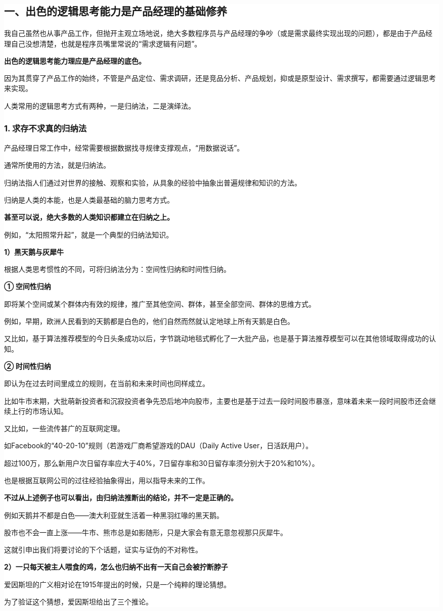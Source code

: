 ## 一、出色的逻辑思考能力是产品经理的基础修养

我自己虽然也从事产品工作，但抛开主观立场地说，绝大多数程序员与产品经理的争吵（或是需求最终实现出现的问题），都是由于产品经理自己没想清楚，也就是程序员嘴里常说的“需求逻辑有问题”。

**出色的逻辑思考能力理应是产品经理的底色。**

因为其贯穿了产品工作的始终，不管是产品定位、需求调研，还是竞品分析、产品规划，抑或是原型设计、需求撰写，都需要通过逻辑思考来实现。

人类常用的逻辑思考方式有两种，一是归纳法，二是演绎法。

### 1\. 求存不求真的归纳法

产品经理日常工作中，经常需要根据数据找寻规律支撑观点，“用数据说话”。

通常所使用的方法，就是归纳法。

归纳法指人们通过对世界的接触、观察和实验，从具象的经验中抽象出普遍规律和知识的方法。

归纳是人类的本能，也是人类最基础的脑力思考方式。

**甚至可以说，绝大多数的人类知识都建立在归纳之上。**

例如，“太阳照常升起”，就是一个典型的归纳法知识。

**1）黑天鹅与灰犀牛**

根据人类思考惯性的不同，可将归纳法分为：空间性归纳和时间性归纳。

**① 空间性归纳**

即将某个空间或某个群体内有效的规律，推广至其他空间、群体，甚至全部空间、群体的思维方式。

例如，早期，欧洲人民看到的天鹅都是白色的，他们自然而然就认定地球上所有天鹅是白色。

又比如，基于算法推荐模型的今日头条成功以后，字节跳动地毯式孵化了一大批产品，也是基于算法推荐模型可以在其他领域取得成功的认知。

**② 时间性归纳**

即认为在过去时间里成立的规则，在当前和未来时间也同样成立。

比如牛市末期，大批萌新投资者和沉寂投资者争先恐后地冲向股市，主要也是基于过去一段时间股市暴涨，意味着未来一段时间股市还会继续上行的市场认知。

又比如，一些流传甚广的互联网定理。

如Facebook的“40-20-10”规则（若游戏厂商希望游戏的DAU（Daily Active User，日活跃用户）。

超过100万，那么新用户次日留存率应大于40%，7日留存率和30日留存率须分别大于20%和10%）。

也是根据互联网公司的过往经验抽象得出，用以指导未来的工作。

**不过从上述例子也可以看出，由归纳法推断出的结论，并不一定是正确的。**

例如天鹅并不都是白色——澳大利亚就生活着一种黑羽红喙的黑天鹅。

股市也不会一直上涨——牛市、熊市总是如影随形，只是大家会有意无意忽视那只灰犀牛。

这就引申出我们将要讨论的下个话题，证实与证伪的不对称性。

**2）一只每天被主人喂食的鸡，怎么也归纳不出有一天自己会被拧断脖子**

爱因斯坦的广义相对论在1915年提出的时候，只是一个纯粹的理论猜想。

为了验证这个猜想，爱因斯坦给出了三个推论。

